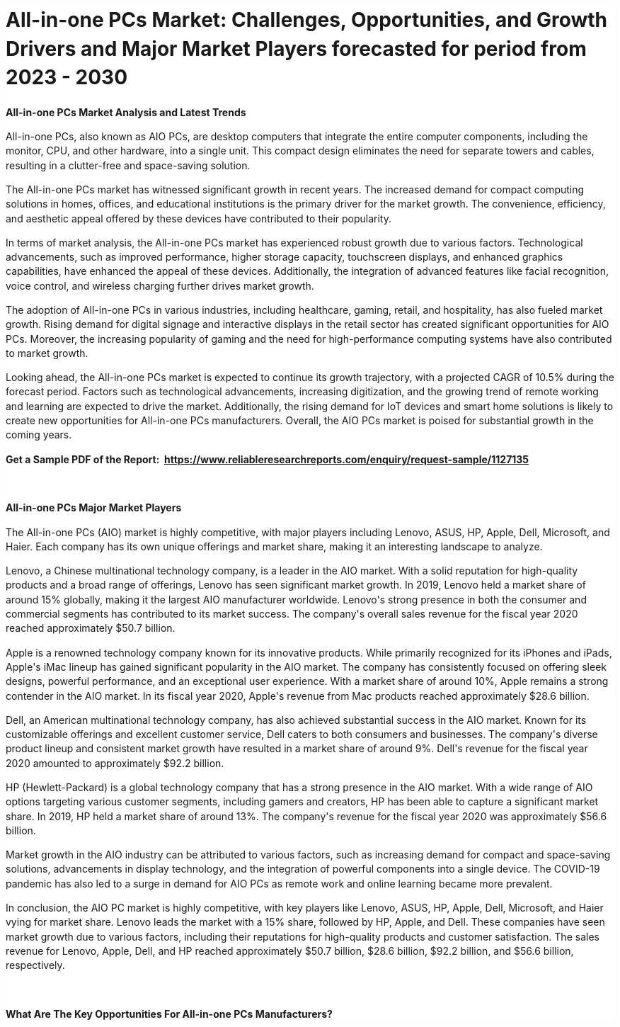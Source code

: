 <p><h1>All-in-one PCs Market: Challenges, Opportunities, and Growth Drivers and Major Market Players forecasted for period from 2023 - 2030</h1></p><p><strong>All-in-one PCs Market Analysis and Latest Trends</strong></p>
<p><p>All-in-one PCs, also known as AIO PCs, are desktop computers that integrate the entire computer components, including the monitor, CPU, and other hardware, into a single unit. This compact design eliminates the need for separate towers and cables, resulting in a clutter-free and space-saving solution.</p><p>The All-in-one PCs market has witnessed significant growth in recent years. The increased demand for compact computing solutions in homes, offices, and educational institutions is the primary driver for the market growth. The convenience, efficiency, and aesthetic appeal offered by these devices have contributed to their popularity.</p><p>In terms of market analysis, the All-in-one PCs market has experienced robust growth due to various factors. Technological advancements, such as improved performance, higher storage capacity, touchscreen displays, and enhanced graphics capabilities, have enhanced the appeal of these devices. Additionally, the integration of advanced features like facial recognition, voice control, and wireless charging further drives market growth.</p><p>The adoption of All-in-one PCs in various industries, including healthcare, gaming, retail, and hospitality, has also fueled market growth. Rising demand for digital signage and interactive displays in the retail sector has created significant opportunities for AIO PCs. Moreover, the increasing popularity of gaming and the need for high-performance computing systems have also contributed to market growth.</p><p>Looking ahead, the All-in-one PCs market is expected to continue its growth trajectory, with a projected CAGR of 10.5% during the forecast period. Factors such as technological advancements, increasing digitization, and the growing trend of remote working and learning are expected to drive the market. Additionally, the rising demand for IoT devices and smart home solutions is likely to create new opportunities for All-in-one PCs manufacturers. Overall, the AIO PCs market is poised for substantial growth in the coming years.</p></p>
<p><strong>Get a Sample PDF of the Report:&nbsp; <a href="https://www.reliableresearchreports.com/enquiry/request-sample/1127135">https://www.reliableresearchreports.com/enquiry/request-sample/1127135</a></strong></p>
<p>&nbsp;</p>
<p><strong>All-in-one PCs Major Market Players</strong></p>
<p><p>The All-in-one PCs (AIO) market is highly competitive, with major players including Lenovo, ASUS, HP, Apple, Dell, Microsoft, and Haier. Each company has its own unique offerings and market share, making it an interesting landscape to analyze.</p><p>Lenovo, a Chinese multinational technology company, is a leader in the AIO market. With a solid reputation for high-quality products and a broad range of offerings, Lenovo has seen significant market growth. In 2019, Lenovo held a market share of around 15% globally, making it the largest AIO manufacturer worldwide. Lenovo's strong presence in both the consumer and commercial segments has contributed to its market success. The company's overall sales revenue for the fiscal year 2020 reached approximately $50.7 billion.</p><p>Apple is a renowned technology company known for its innovative products. While primarily recognized for its iPhones and iPads, Apple's iMac lineup has gained significant popularity in the AIO market. The company has consistently focused on offering sleek designs, powerful performance, and an exceptional user experience. With a market share of around 10%, Apple remains a strong contender in the AIO market. In its fiscal year 2020, Apple's revenue from Mac products reached approximately $28.6 billion.</p><p>Dell, an American multinational technology company, has also achieved substantial success in the AIO market. Known for its customizable offerings and excellent customer service, Dell caters to both consumers and businesses. The company's diverse product lineup and consistent market growth have resulted in a market share of around 9%. Dell's revenue for the fiscal year 2020 amounted to approximately $92.2 billion.</p><p>HP (Hewlett-Packard) is a global technology company that has a strong presence in the AIO market. With a wide range of AIO options targeting various customer segments, including gamers and creators, HP has been able to capture a significant market share. In 2019, HP held a market share of around 13%. The company's revenue for the fiscal year 2020 was approximately $56.6 billion.</p><p>Market growth in the AIO industry can be attributed to various factors, such as increasing demand for compact and space-saving solutions, advancements in display technology, and the integration of powerful components into a single device. The COVID-19 pandemic has also led to a surge in demand for AIO PCs as remote work and online learning became more prevalent.</p><p>In conclusion, the AIO PC market is highly competitive, with key players like Lenovo, ASUS, HP, Apple, Dell, Microsoft, and Haier vying for market share. Lenovo leads the market with a 15% share, followed by HP, Apple, and Dell. These companies have seen market growth due to various factors, including their reputations for high-quality products and customer satisfaction. The sales revenue for Lenovo, Apple, Dell, and HP reached approximately $50.7 billion, $28.6 billion, $92.2 billion, and $56.6 billion, respectively.</p></p>
<p>&nbsp;</p>
<p><strong>What Are The Key Opportunities For All-in-one PCs Manufacturers?</strong></p>